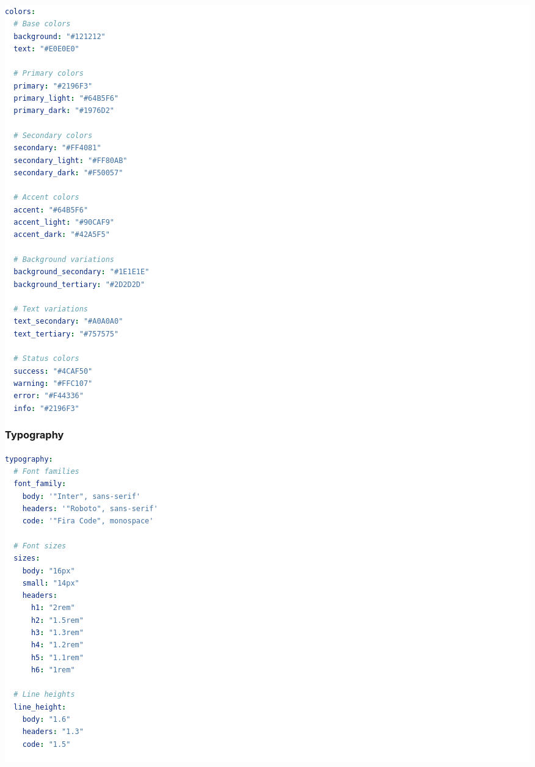 ```yaml
colors:
  # Base colors
  background: "#121212"
  text: "#E0E0E0"
  
  # Primary colors
  primary: "#2196F3"
  primary_light: "#64B5F6"
  primary_dark: "#1976D2"
  
  # Secondary colors
  secondary: "#FF4081"
  secondary_light: "#FF80AB"
  secondary_dark: "#F50057"
  
  # Accent colors
  accent: "#64B5F6"
  accent_light: "#90CAF9"
  accent_dark: "#42A5F5"
  
  # Background variations
  background_secondary: "#1E1E1E"
  background_tertiary: "#2D2D2D"
  
  # Text variations
  text_secondary: "#A0A0A0"
  text_tertiary: "#757575"
  
  # Status colors
  success: "#4CAF50"
  warning: "#FFC107"
  error: "#F44336"
  info: "#2196F3"
```

### Typography

```yaml
typography:
  # Font families
  font_family:
    body: '"Inter", sans-serif'
    headers: '"Roboto", sans-serif'
    code: '"Fira Code", monospace'
  
  # Font sizes
  sizes:
    body: "16px"
    small: "14px"
    headers:
      h1: "2rem"
      h2: "1.5rem"
      h3: "1.3rem"
      h4: "1.2rem"
      h5: "1.1rem"
      h6: "1rem"
  
  # Line heights
  line_height:
    body: "1.6"
    headers: "1.3"
    code: "1.5"
  
```